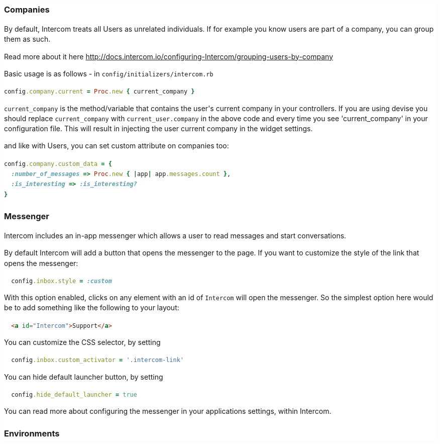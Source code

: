 ### Companies

By default, Intercom treats all Users as unrelated individuals. If for example you know users are part of a company, you can group them as such.

Read more about it here http://docs.intercom.io/configuring-Intercom/grouping-users-by-company

Basic usage is as follows - in `config/initializers/intercom.rb`

```ruby
config.company.current = Proc.new { current_company }
```

`current_company` is the method/variable that contains the user's current company in your controllers.
If you are using devise you should replace `current_company` with `current_user.company` in the above code and every time you see 'current_company' in your configuration file.
This will result in injecting the user current company in the widget settings.

and like with Users, you can set custom attribute on companies too:

```ruby
config.company.custom_data = {
  :number_of_messages => Proc.new { |app| app.messages.count },
  :is_interesting => :is_interesting?
}
```

### Messenger
Intercom includes an in-app messenger which allows a user to read messages and start conversations.

By default Intercom will add a button that opens the messenger to the page. If you want to customize the style of the link that opens the messenger:

```ruby
  config.inbox.style = :custom
```

With this option enabled, clicks on any element with an id of `Intercom` will open the messenger. So the simplest option here would be to add something like the following to your layout:

```html
  <a id="Intercom">Support</a>
```

You can customize the CSS selector, by setting

```ruby
  config.inbox.custom_activator = '.intercom-link'
```

You can hide default launcher button, by setting

```ruby
  config.hide_default_launcher = true
```

You can read more about configuring the messenger in your applications settings, within Intercom.

### Environments
